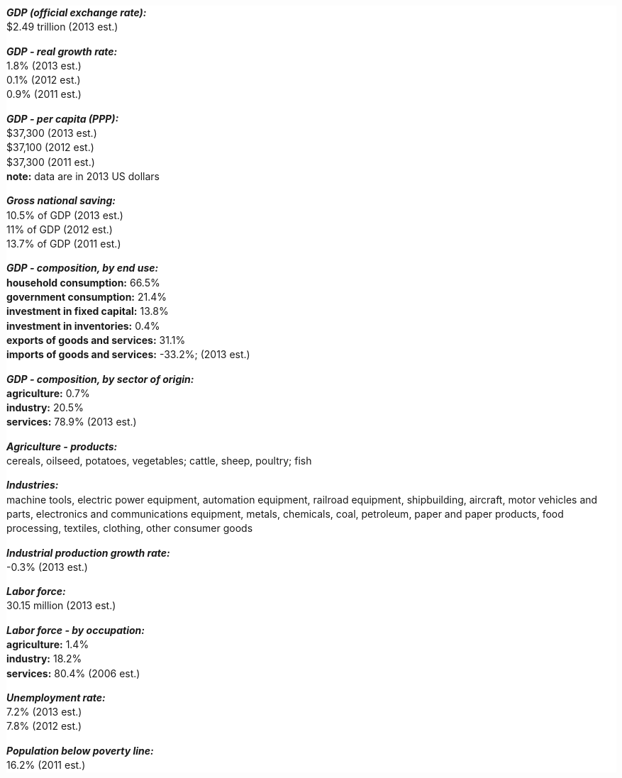 **_GDP (official exchange rate):_**   
$2.49 trillion (2013 est.)

**_GDP - real growth rate:_**   
1.8% (2013 est.)   
0.1% (2012 est.)   
0.9% (2011 est.)

**_GDP - per capita (PPP):_**   
$37,300 (2013 est.)   
$37,100 (2012 est.)   
$37,300 (2011 est.)   
**note:** data are in 2013 US dollars

**_Gross national saving:_**   
10.5% of GDP (2013 est.)   
11% of GDP (2012 est.)   
13.7% of GDP (2011 est.)

**_GDP - composition, by end use:_**   
**household consumption:** 66.5%   
**government consumption:** 21.4%   
**investment in fixed capital:** 13.8%   
**investment in inventories:** 0.4%   
**exports of goods and services:** 31.1%   
**imports of goods and services:** -33.2%; (2013 est.)

**_GDP - composition, by sector of origin:_**   
**agriculture:** 0.7%   
**industry:** 20.5%   
**services:** 78.9% (2013 est.)

**_Agriculture - products:_**   
cereals, oilseed, potatoes, vegetables; cattle, sheep, poultry; fish

**_Industries:_**   
machine tools, electric power equipment, automation equipment, railroad equipment, shipbuilding, aircraft, motor vehicles and parts, electronics and communications equipment, metals, chemicals, coal, petroleum, paper and paper products, food processing, textiles, clothing, other consumer goods

**_Industrial production growth rate:_**   
-0.3% (2013 est.)

**_Labor force:_**   
30.15 million (2013 est.)

**_Labor force - by occupation:_**   
**agriculture:** 1.4%   
**industry:** 18.2%   
**services:** 80.4% (2006 est.)

**_Unemployment rate:_**   
7.2% (2013 est.)   
7.8% (2012 est.)

**_Population below poverty line:_**   
16.2% (2011 est.)

